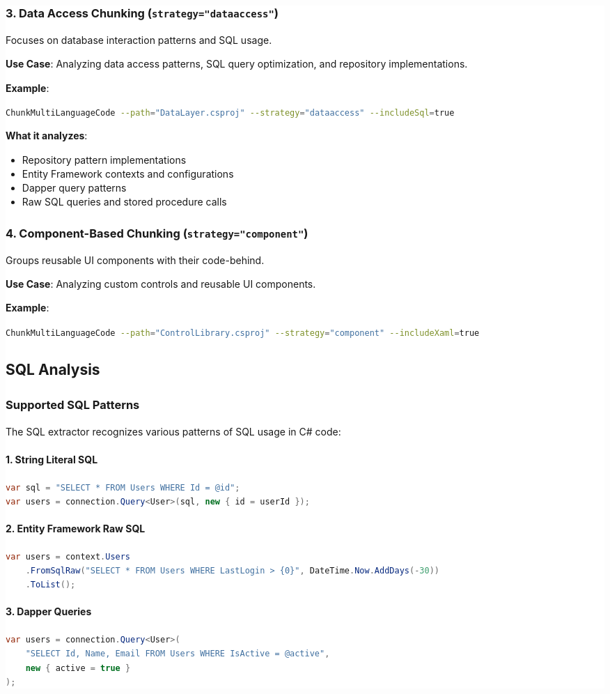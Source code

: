 ### 3. Data Access Chunking (`strategy="dataaccess"`)

Focuses on database interaction patterns and SQL usage.

**Use Case**: Analyzing data access patterns, SQL query optimization, and repository implementations.

**Example**:
```bash
ChunkMultiLanguageCode --path="DataLayer.csproj" --strategy="dataaccess" --includeSql=true
```

**What it analyzes**:
- Repository pattern implementations
- Entity Framework contexts and configurations
- Dapper query patterns
- Raw SQL queries and stored procedure calls

### 4. Component-Based Chunking (`strategy="component"`)

Groups reusable UI components with their code-behind.

**Use Case**: Analyzing custom controls and reusable UI components.

**Example**:
```bash
ChunkMultiLanguageCode --path="ControlLibrary.csproj" --strategy="component" --includeXaml=true
```

## SQL Analysis

### Supported SQL Patterns

The SQL extractor recognizes various patterns of SQL usage in C# code:

#### 1. String Literal SQL
```csharp
var sql = "SELECT * FROM Users WHERE Id = @id";
var users = connection.Query<User>(sql, new { id = userId });
```

#### 2. Entity Framework Raw SQL
```csharp
var users = context.Users
    .FromSqlRaw("SELECT * FROM Users WHERE LastLogin > {0}", DateTime.Now.AddDays(-30))
    .ToList();
```

#### 3. Dapper Queries
```csharp
var users = connection.Query<User>(
    "SELECT Id, Name, Email FROM Users WHERE IsActive = @active",
    new { active = true }
);
```
